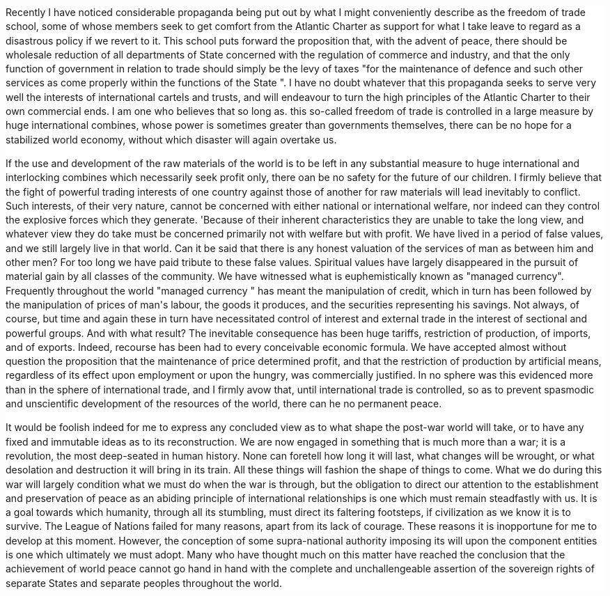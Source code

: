 Recently I have noticed considerable propaganda being put out by what I might conveniently describe as the freedom of trade school, some of whose members seek to get comfort from the Atlantic Charter as support for what I take leave to regard as a disastrous policy if we revert to it. This school puts forward the proposition that, with the advent of peace, there should be wholesale reduction of all departments of State concerned with the regulation of commerce and industry, and that the only function of government in relation to trade should simply be the levy of taxes "for the maintenance of defence and such other services as come properly within the functions of the State ". I have no doubt whatever that this propaganda seeks to serve very well the interests of international cartels and trusts, and will endeavour to turn the high principles of the Atlantic Charter to their own commercial ends. I am one who believes that so long as. this so-called freedom of trade is controlled in a large measure by huge international combines, whose power is sometimes greater than governments themselves, there can be no hope for a stabilized world economy, without which disaster will again overtake us. 

If the use and development of the raw materials of the world is to be left in any substantial measure to huge international and interlocking combines which necessarily seek profit only, there oan be no safety for the future of our children. I firmly believe that the fight of powerful trading interests of one country against those of another for raw materials will lead inevitably to conflict. Such interests, of their very nature, cannot be concerned with either national or international welfare, nor indeed can they control the explosive forces which they generate. 'Because of their inherent characteristics they are unable to take the long view, and whatever view they do take must be concerned primarily not with welfare but with profit. We have lived in a period of false values, and we still largely live in that world. Can it be said that there is any honest valuation of the services of man as between him and other men? For too long we have paid tribute to these false values. Spiritual values have largely disappeared in the pursuit of material gain by all classes of the community. We have witnessed what is euphemistically known as "managed currency". Frequently throughout the world "managed currency " has meant the manipulation of credit, which in turn has been followed by the manipulation of prices of man's labour, the goods it produces, and the securities representing his savings. Not always, of course, but time and again these in turn have necessitated control of interest and external trade in the interest of sectional and powerful groups. And with what result? The inevitable consequence has been huge tariffs, restriction of production, of imports, and of exports. Indeed, recourse has been had to every conceivable economic formula. We have accepted almost without question the proposition that the maintenance of price determined profit, and that the restriction of production by artificial means, regardless of its effect upon employment or upon the hungry, was commercially justified. In no sphere was this evidenced more than in the sphere of international trade, and  I firmly avow that, until international trade is controlled, so as to prevent spasmodic and unscientific development of the resources of the world, there can he no permanent peace. 

It would be foolish indeed for me to express any concluded view as to what shape the post-war world will take, or to have any fixed and immutable ideas as to its reconstruction. We are now engaged in something that is much more than a war; it is a revolution, the most deep-seated in human history. None can foretell how long it will last, what changes will be wrought, or what desolation and destruction it will bring in its train. All these things will fashion the shape of things to come. What we do during this war will largely condition what we must do when the war is through, but the obligation to direct our attention to the establishment and preservation of peace as an abiding principle of international relationships is one which must remain steadfastly with us. It is a goal towards which humanity, through all its stumbling, must direct its faltering footsteps, if civilization as we know it is to survive. The League of Nations failed for many reasons, apart from its lack of courage. These reasons it is inopportune for me to develop at this moment. However, the conception of some supra-national authority imposing its will upon the component entities is one which ultimately we must adopt. Many who have thought much on this matter have reached the conclusion that the achievement of world peace cannot go hand in hand with the complete and unchallengeable assertion of the sovereign rights of separate States and separate peoples throughout the world. 

